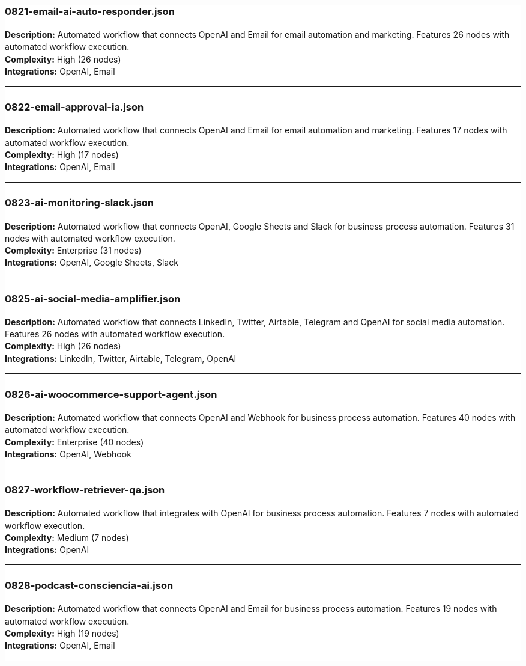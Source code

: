 
### 0821-email-ai-auto-responder.json
**Description:** Automated workflow that connects OpenAI and Email for email automation and marketing. Features 26 nodes with automated workflow execution.  
**Complexity:** High (26 nodes)  
**Integrations:** OpenAI, Email

---

### 0822-email-approval-ia.json
**Description:** Automated workflow that connects OpenAI and Email for email automation and marketing. Features 17 nodes with automated workflow execution.  
**Complexity:** High (17 nodes)  
**Integrations:** OpenAI, Email

---

### 0823-ai-monitoring-slack.json
**Description:** Automated workflow that connects OpenAI, Google Sheets and Slack for business process automation. Features 31 nodes with automated workflow execution.  
**Complexity:** Enterprise (31 nodes)  
**Integrations:** OpenAI, Google Sheets, Slack

---

### 0825-ai-social-media-amplifier.json
**Description:** Automated workflow that connects LinkedIn, Twitter, Airtable, Telegram and OpenAI for social media automation. Features 26 nodes with automated workflow execution.  
**Complexity:** High (26 nodes)  
**Integrations:** LinkedIn, Twitter, Airtable, Telegram, OpenAI

---

### 0826-ai-woocommerce-support-agent.json
**Description:** Automated workflow that connects OpenAI and Webhook for business process automation. Features 40 nodes with automated workflow execution.  
**Complexity:** Enterprise (40 nodes)  
**Integrations:** OpenAI, Webhook

---

### 0827-workflow-retriever-qa.json
**Description:** Automated workflow that integrates with OpenAI for business process automation. Features 7 nodes with automated workflow execution.  
**Complexity:** Medium (7 nodes)  
**Integrations:** OpenAI

---

### 0828-podcast-consciencia-ai.json
**Description:** Automated workflow that connects OpenAI and Email for business process automation. Features 19 nodes with automated workflow execution.  
**Complexity:** High (19 nodes)  
**Integrations:** OpenAI, Email

---